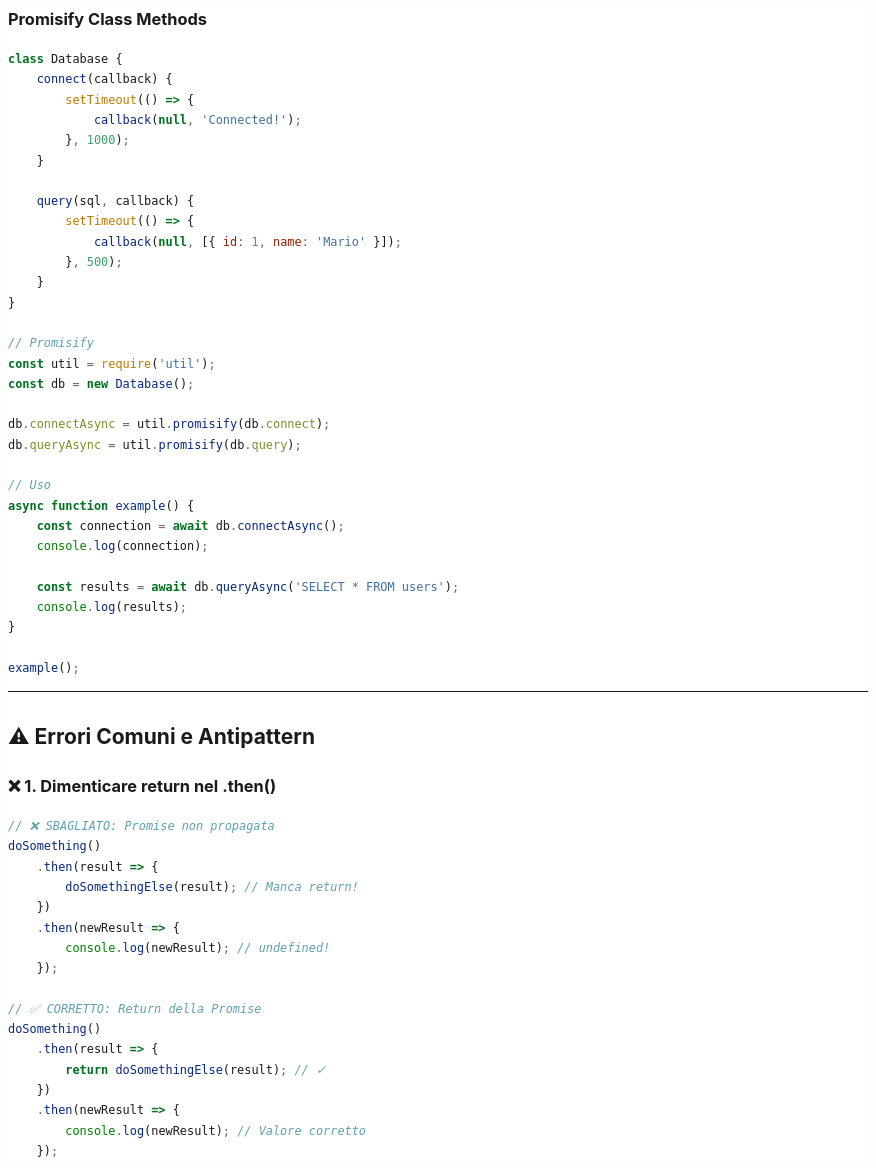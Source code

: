 ### Promisify Class Methods

```javascript
class Database {
    connect(callback) {
        setTimeout(() => {
            callback(null, 'Connected!');
        }, 1000);
    }
    
    query(sql, callback) {
        setTimeout(() => {
            callback(null, [{ id: 1, name: 'Mario' }]);
        }, 500);
    }
}

// Promisify
const util = require('util');
const db = new Database();

db.connectAsync = util.promisify(db.connect);
db.queryAsync = util.promisify(db.query);

// Uso
async function example() {
    const connection = await db.connectAsync();
    console.log(connection);
    
    const results = await db.queryAsync('SELECT * FROM users');
    console.log(results);
}

example();
```

---

## ⚠️ Errori Comuni e Antipattern

### ❌ 1. Dimenticare return nel .then()

```javascript
// ❌ SBAGLIATO: Promise non propagata
doSomething()
    .then(result => {
        doSomethingElse(result); // Manca return!
    })
    .then(newResult => {
        console.log(newResult); // undefined!
    });

// ✅ CORRETTO: Return della Promise
doSomething()
    .then(result => {
        return doSomethingElse(result); // ✓
    })
    .then(newResult => {
        console.log(newResult); // Valore corretto
    });
```

